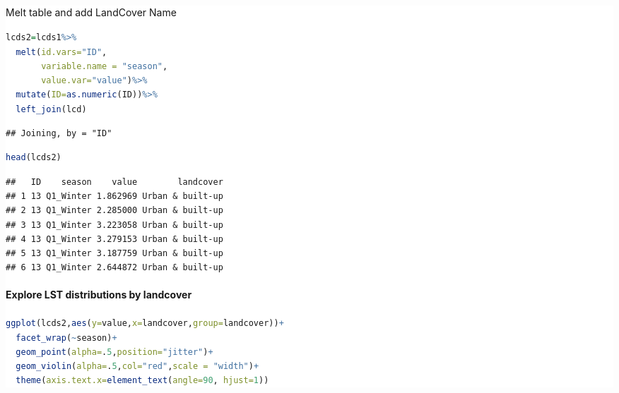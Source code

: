 Melt table and add LandCover Name

```r
lcds2=lcds1%>%
  melt(id.vars="ID",
       variable.name = "season",
       value.var="value")%>%
  mutate(ID=as.numeric(ID))%>%
  left_join(lcd)
```

```
## Joining, by = "ID"
```

```r
head(lcds2)
```

```
##   ID    season    value        landcover
## 1 13 Q1_Winter 1.862969 Urban & built-up
## 2 13 Q1_Winter 2.285000 Urban & built-up
## 3 13 Q1_Winter 3.223058 Urban & built-up
## 4 13 Q1_Winter 3.279153 Urban & built-up
## 5 13 Q1_Winter 3.187759 Urban & built-up
## 6 13 Q1_Winter 2.644872 Urban & built-up
```

#### Explore LST distributions by landcover


```r
ggplot(lcds2,aes(y=value,x=landcover,group=landcover))+
  facet_wrap(~season)+
  geom_point(alpha=.5,position="jitter")+
  geom_violin(alpha=.5,col="red",scale = "width")+
  theme(axis.text.x=element_text(angle=90, hjust=1))
```
